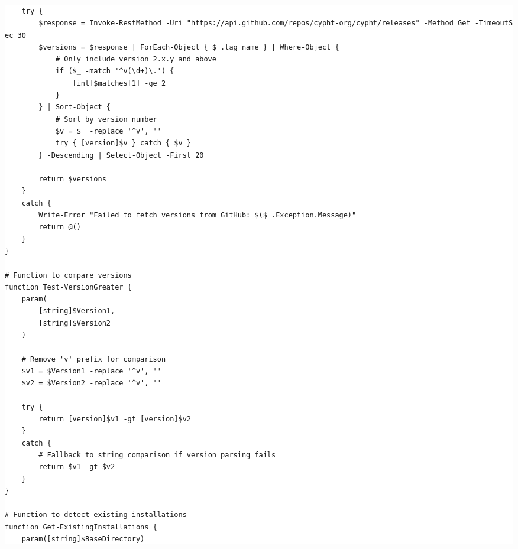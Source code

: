         try {
            $response = Invoke-RestMethod -Uri "https://api.github.com/repos/cypht-org/cypht/releases" -Method Get -TimeoutSec 30
            $versions = $response | ForEach-Object { $_.tag_name } | Where-Object {
                # Only include version 2.x.y and above
                if ($_ -match '^v(\d+)\.') {
                    [int]$matches[1] -ge 2
                }
            } | Sort-Object { 
                # Sort by version number
                $v = $_ -replace '^v', ''
                try { [version]$v } catch { $v }
            } -Descending | Select-Object -First 20
            
            return $versions
        }
        catch {
            Write-Error "Failed to fetch versions from GitHub: $($_.Exception.Message)"
            return @()
        }
    }

    # Function to compare versions
    function Test-VersionGreater {
        param(
            [string]$Version1,
            [string]$Version2
        )
        
        # Remove 'v' prefix for comparison
        $v1 = $Version1 -replace '^v', ''
        $v2 = $Version2 -replace '^v', ''
        
        try {
            return [version]$v1 -gt [version]$v2
        }
        catch {
            # Fallback to string comparison if version parsing fails
            return $v1 -gt $v2
        }
    }

    # Function to detect existing installations
    function Get-ExistingInstallations {
        param([string]$BaseDirectory)
        